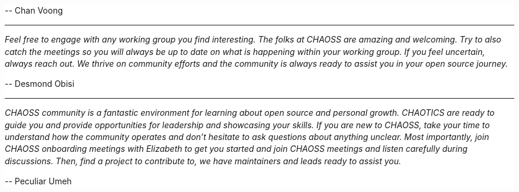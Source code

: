-- Chan Voong

---

_Feel free to engage with any working group you find interesting. The folks at CHAOSS are amazing and welcoming. Try to also catch the meetings so you will always be up to date on what is happening within your working group. If you feel uncertain, always reach out. We thrive on community efforts and the community is always ready to assist you in your open source journey._

-- Desmond Obisi

---

_CHAOSS community is a fantastic environment for learning about open source and personal growth. CHAOTICS are ready to guide you and provide opportunities for leadership and showcasing your skills. If you are new to CHAOSS, take your time to understand how the community operates and don’t hesitate to ask questions about anything unclear. Most importantly, join CHAOSS onboarding meetings with Elizabeth to get you started and join CHAOSS meetings and listen carefully during discussions. Then, find a project to contribute to, we have maintainers and leads ready to assist you._

-- Peculiar Umeh

